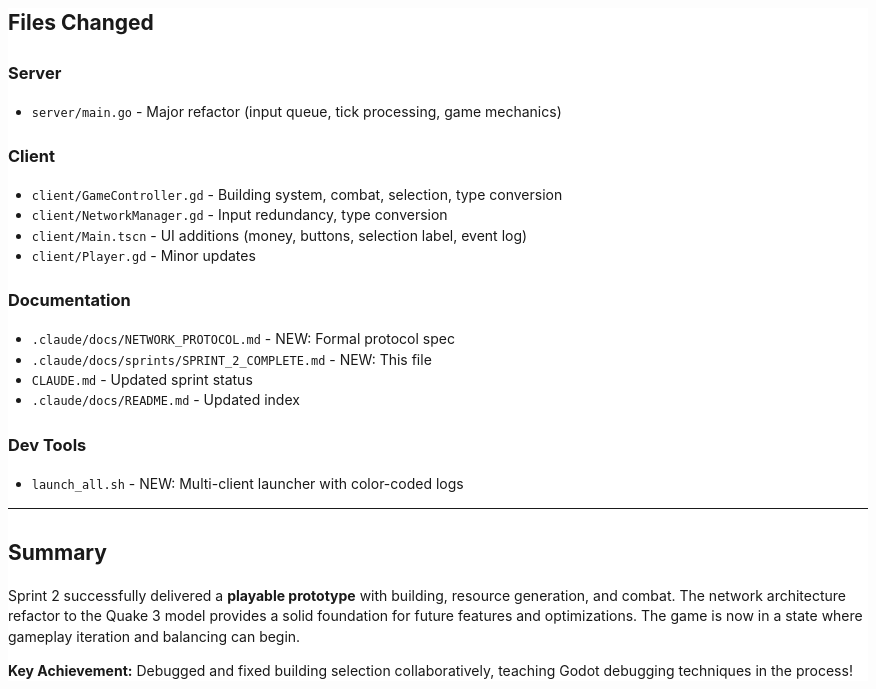 
## Files Changed

### Server
- `server/main.go` - Major refactor (input queue, tick processing, game mechanics)

### Client
- `client/GameController.gd` - Building system, combat, selection, type conversion
- `client/NetworkManager.gd` - Input redundancy, type conversion
- `client/Main.tscn` - UI additions (money, buttons, selection label, event log)
- `client/Player.gd` - Minor updates

### Documentation
- `.claude/docs/NETWORK_PROTOCOL.md` - NEW: Formal protocol spec
- `.claude/docs/sprints/SPRINT_2_COMPLETE.md` - NEW: This file
- `CLAUDE.md` - Updated sprint status
- `.claude/docs/README.md` - Updated index

### Dev Tools
- `launch_all.sh` - NEW: Multi-client launcher with color-coded logs

---

## Summary

Sprint 2 successfully delivered a **playable prototype** with building, resource generation, and combat. The network architecture refactor to the Quake 3 model provides a solid foundation for future features and optimizations. The game is now in a state where gameplay iteration and balancing can begin.

**Key Achievement:** Debugged and fixed building selection collaboratively, teaching Godot debugging techniques in the process!
